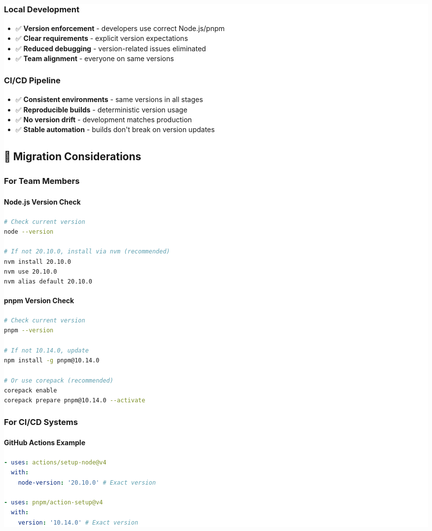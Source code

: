 ### Local Development

- ✅ **Version enforcement** - developers use correct Node.js/pnpm
- ✅ **Clear requirements** - explicit version expectations
- ✅ **Reduced debugging** - version-related issues eliminated
- ✅ **Team alignment** - everyone on same versions

### CI/CD Pipeline

- ✅ **Consistent environments** - same versions in all stages
- ✅ **Reproducible builds** - deterministic version usage
- ✅ **No version drift** - development matches production
- ✅ **Stable automation** - builds don't break on version updates

## 🔧 Migration Considerations

### For Team Members

#### Node.js Version Check

```bash
# Check current version
node --version

# If not 20.10.0, install via nvm (recommended)
nvm install 20.10.0
nvm use 20.10.0
nvm alias default 20.10.0
```

#### pnpm Version Check

```bash
# Check current version
pnpm --version

# If not 10.14.0, update
npm install -g pnpm@10.14.0

# Or use corepack (recommended)
corepack enable
corepack prepare pnpm@10.14.0 --activate
```

### For CI/CD Systems

#### GitHub Actions Example

```yaml
- uses: actions/setup-node@v4
  with:
    node-version: '20.10.0' # Exact version

- uses: pnpm/action-setup@v4
  with:
    version: '10.14.0' # Exact version
```

